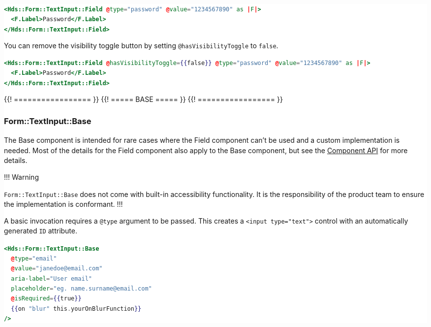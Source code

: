 ```handlebars
<Hds::Form::TextInput::Field @type="password" @value="1234567890" as |F|>
  <F.Label>Password</F.Label>
</Hds::Form::TextInput::Field>
```

You can remove the visibility toggle button by setting `@hasVisibilityToggle` to `false`.

```handlebars
<Hds::Form::TextInput::Field @hasVisibilityToggle={{false}} @type="password" @value="1234567890" as |F|>
  <F.Label>Password</F.Label>
</Hds::Form::TextInput::Field>
```


{{! ================= }} {{! ===== BASE ===== }} {{! ================= }}

### Form::TextInput::Base

The Base component is intended for rare cases where the Field component can’t be used and a custom implementation is needed. Most of the details for the Field component also apply to the Base component, but see the [Component API](#component-api) for more details.

!!! Warning

`Form::TextInput::Base` does not come with built-in accessibility functionality. It is the responsibility of the product team to ensure the implementation is conformant.
!!!

A basic invocation requires a `@type` argument to be passed. This creates a `<input type="text">` control with an automatically generated `ID` attribute.

```handlebars
<Hds::Form::TextInput::Base
  @type="email"
  @value="janedoe@email.com"
  aria-label="User email"
  placeholder="eg. name.surname@email.com"
  @isRequired={{true}}
  {{on "blur" this.yourOnBlurFunction}}
/>
```
